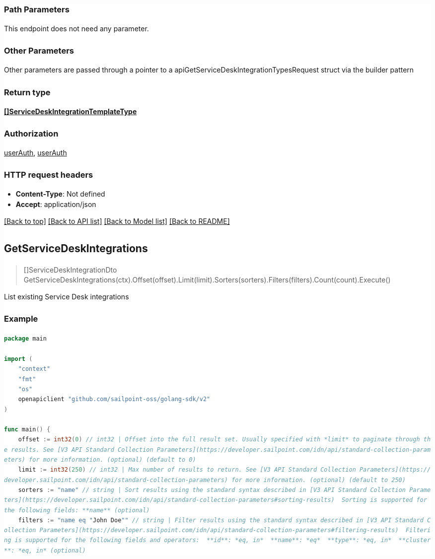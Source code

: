 ### Path Parameters

This endpoint does not need any parameter.

### Other Parameters

Other parameters are passed through a pointer to a apiGetServiceDeskIntegrationTypesRequest struct via the builder pattern


### Return type

[**[]ServiceDeskIntegrationTemplateType**](ServiceDeskIntegrationTemplateType.md)

### Authorization

[userAuth](../README.md#userAuth), [userAuth](../README.md#userAuth)

### HTTP request headers

- **Content-Type**: Not defined
- **Accept**: application/json

[[Back to top]](#) [[Back to API list]](../README.md#documentation-for-api-endpoints)
[[Back to Model list]](../README.md#documentation-for-models)
[[Back to README]](../README.md)


## GetServiceDeskIntegrations

> []ServiceDeskIntegrationDto GetServiceDeskIntegrations(ctx).Offset(offset).Limit(limit).Sorters(sorters).Filters(filters).Count(count).Execute()

List existing Service Desk integrations



### Example

```go
package main

import (
	"context"
	"fmt"
	"os"
	openapiclient "github.com/sailpoint-oss/golang-sdk/v2"
)

func main() {
	offset := int32(0) // int32 | Offset into the full result set. Usually specified with *limit* to paginate through the results. See [V3 API Standard Collection Parameters](https://developer.sailpoint.com/idn/api/standard-collection-parameters) for more information. (optional) (default to 0)
	limit := int32(250) // int32 | Max number of results to return. See [V3 API Standard Collection Parameters](https://developer.sailpoint.com/idn/api/standard-collection-parameters) for more information. (optional) (default to 250)
	sorters := "name" // string | Sort results using the standard syntax described in [V3 API Standard Collection Parameters](https://developer.sailpoint.com/idn/api/standard-collection-parameters#sorting-results)  Sorting is supported for the following fields: **name** (optional)
	filters := "name eq "John Doe"" // string | Filter results using the standard syntax described in [V3 API Standard Collection Parameters](https://developer.sailpoint.com/idn/api/standard-collection-parameters#filtering-results)  Filtering is supported for the following fields and operators:  **id**: *eq, in*  **name**: *eq*  **type**: *eq, in*  **cluster**: *eq, in* (optional)
```